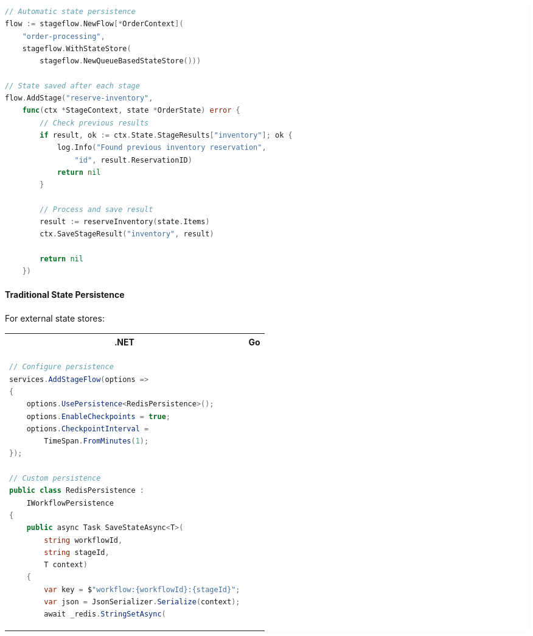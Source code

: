 </td>
<td>

```go
// Automatic state persistence
flow := stageflow.NewFlow[*OrderContext](
    "order-processing",
    stageflow.WithStateStore(
        stageflow.NewQueueBasedStateStore()))

// State saved after each stage
flow.AddStage("reserve-inventory", 
    func(ctx *StageContext, state *OrderState) error {
        // Check previous results
        if result, ok := ctx.State.StageResults["inventory"]; ok {
            log.Info("Found previous inventory reservation", 
                "id", result.ReservationID)
            return nil
        }
        
        // Process and save result
        result := reserveInventory(state.Items)
        ctx.SaveStageResult("inventory", result)
        
        return nil
    })
```

</td>
</tr>
</table>

#### Traditional State Persistence

For external state stores:

<table>
<tr>
<th>.NET</th>
<th>Go</th>
</tr>
<tr>
<td>

```csharp
// Configure persistence
services.AddStageFlow(options =>
{
    options.UsePersistence<RedisPersistence>();
    options.EnableCheckpoints = true;
    options.CheckpointInterval = 
        TimeSpan.FromMinutes(1);
});

// Custom persistence
public class RedisPersistence : 
    IWorkflowPersistence
{
    public async Task SaveStateAsync<T>(
        string workflowId,
        string stageId,
        T context)
    {
        var key = $"workflow:{workflowId}:{stageId}";
        var json = JsonSerializer.Serialize(context);
        await _redis.StringSetAsync(
```